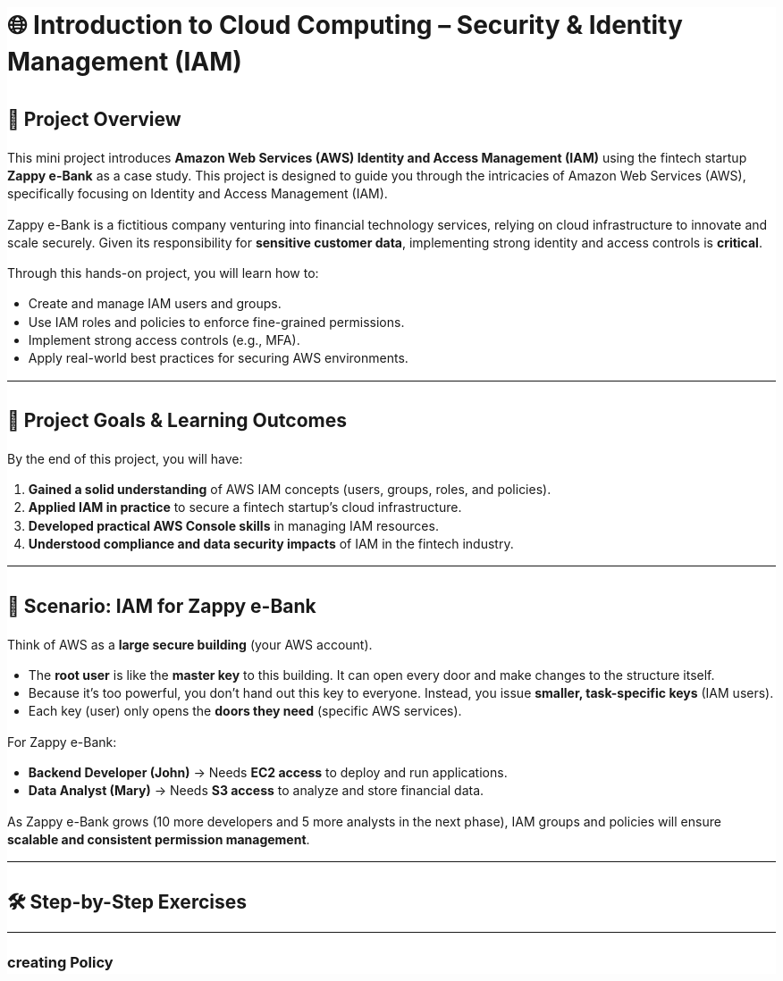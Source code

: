 # 🌐 Introduction to Cloud Computing – Security & Identity Management (IAM)

## 📖 Project Overview
This mini project introduces **Amazon Web Services (AWS) Identity and Access Management (IAM)** using the fintech startup **Zappy e-Bank** as a case study. This project is designed to guide you through the intricacies of Amazon Web Services (AWS), specifically focusing on Identity and Access Management (IAM).   

Zappy e-Bank is a fictitious company venturing into financial technology services, relying on cloud infrastructure to innovate and scale securely. Given its responsibility for **sensitive customer data**, implementing strong identity and access controls is **critical**.  

Through this hands-on project, you will learn how to:
- Create and manage IAM users and groups.  
- Use IAM roles and policies to enforce fine-grained permissions.  
- Implement strong access controls (e.g., MFA).  
- Apply real-world best practices for securing AWS environments.  

---

## 🎯 Project Goals & Learning Outcomes
By the end of this project, you will have:
1. **Gained a solid understanding** of AWS IAM concepts (users, groups, roles, and policies).  
2. **Applied IAM in practice** to secure a fintech startup’s cloud infrastructure.  
3. **Developed practical AWS Console skills** in managing IAM resources.  
4. **Understood compliance and data security impacts** of IAM in the fintech industry.  

---

## 🏢 Scenario: IAM for Zappy e-Bank

Think of AWS as a **large secure building** (your AWS account).  
- The **root user** is like the **master key** to this building. It can open every door and make changes to the structure itself.  
- Because it’s too powerful, you don’t hand out this key to everyone. Instead, you issue **smaller, task-specific keys** (IAM users).  
- Each key (user) only opens the **doors they need** (specific AWS services).  

For Zappy e-Bank:  
- **Backend Developer (John)** → Needs **EC2 access** to deploy and run applications.  
- **Data Analyst (Mary)** → Needs **S3 access** to analyze and store financial data.  

As Zappy e-Bank grows (10 more developers and 5 more analysts in the next phase), IAM groups and policies will ensure **scalable and consistent permission management**.  

---

## 🛠️ Step-by-Step Exercises  
---------
### creating **Policy** 
